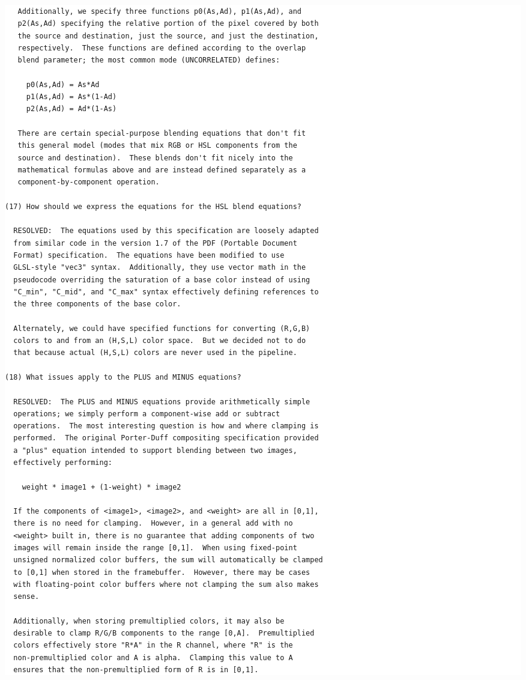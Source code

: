        Additionally, we specify three functions p0(As,Ad), p1(As,Ad), and
       p2(As,Ad) specifying the relative portion of the pixel covered by both
       the source and destination, just the source, and just the destination,
       respectively.  These functions are defined according to the overlap
       blend parameter; the most common mode (UNCORRELATED) defines:

         p0(As,Ad) = As*Ad
         p1(As,Ad) = As*(1-Ad)
         p2(As,Ad) = Ad*(1-As)

       There are certain special-purpose blending equations that don't fit
       this general model (modes that mix RGB or HSL components from the
       source and destination).  These blends don't fit nicely into the
       mathematical formulas above and are instead defined separately as a
       component-by-component operation.

    (17) How should we express the equations for the HSL blend equations?

      RESOLVED:  The equations used by this specification are loosely adapted
      from similar code in the version 1.7 of the PDF (Portable Document
      Format) specification.  The equations have been modified to use
      GLSL-style "vec3" syntax.  Additionally, they use vector math in the
      pseudocode overriding the saturation of a base color instead of using
      "C_min", "C_mid", and "C_max" syntax effectively defining references to
      the three components of the base color.

      Alternately, we could have specified functions for converting (R,G,B)
      colors to and from an (H,S,L) color space.  But we decided not to do
      that because actual (H,S,L) colors are never used in the pipeline.

    (18) What issues apply to the PLUS and MINUS equations?

      RESOLVED:  The PLUS and MINUS equations provide arithmetically simple
      operations; we simply perform a component-wise add or subtract
      operations.  The most interesting question is how and where clamping is
      performed.  The original Porter-Duff compositing specification provided
      a "plus" equation intended to support blending between two images,
      effectively performing:

        weight * image1 + (1-weight) * image2

      If the components of <image1>, <image2>, and <weight> are all in [0,1],
      there is no need for clamping.  However, in a general add with no
      <weight> built in, there is no guarantee that adding components of two
      images will remain inside the range [0,1].  When using fixed-point
      unsigned normalized color buffers, the sum will automatically be clamped
      to [0,1] when stored in the framebuffer.  However, there may be cases
      with floating-point color buffers where not clamping the sum also makes
      sense.

      Additionally, when storing premultiplied colors, it may also be
      desirable to clamp R/G/B components to the range [0,A].  Premultiplied
      colors effectively store "R*A" in the R channel, where "R" is the
      non-premultiplied color and A is alpha.  Clamping this value to A
      ensures that the non-premultiplied form of R is in [0,1].
